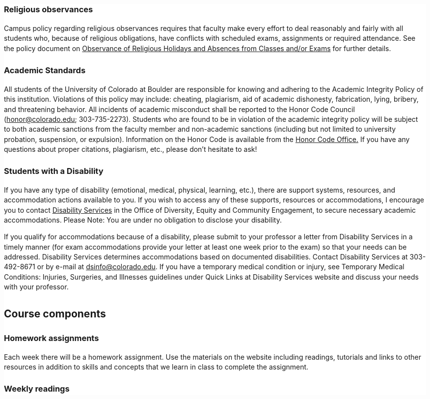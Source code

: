 ### Religious observances

Campus policy regarding religious observances requires that faculty make every
effort to deal reasonably and fairly with all students who, because of religious
obligations, have conflicts with scheduled exams, assignments or required
attendance. See the policy document on <a href="http://www.colorado.edu/policies/observance-religious-holidays-and-absences-classes-andor-exams
" target="_blank">Observance of Religious Holidays and Absences from Classes and/or Exams</a>
for further details.

### Academic Standards

All students of the University of Colorado at Boulder are responsible for knowing and adhering to the Academic Integrity Policy of this institution. Violations of this policy may include: cheating, plagiarism, aid of academic dishonesty, fabrication, lying, bribery, and threatening behavior. All incidents of academic misconduct shall be reported to the Honor Code Council (honor@colorado.edu; 303-735-2273). Students who are found to be in violation of the academic integrity policy will be subject to both academic sanctions from the faculty member and non-academic sanctions (including but not limited to university probation, suspension, or expulsion). Information on the Honor Code is available from the <a href="http://honorcode.colorado.edu/
" target="_blank">Honor Code Office.</a> If you have any questions about proper citations, plagiarism, etc., please don’t hesitate to ask!

### Students with a Disability

If you have any type of disability (emotional, medical, physical, learning, etc.), there are support systems, resources, and accommodation actions available to you. If you wish to access any of these supports, resources or accommodations, I encourage you to contact <a href="http://www.colorado.edu/disabilityservices/
" target="_blank">Disability Services</a> in the Office of Diversity, Equity and Community Engagement, to secure necessary academic accommodations. Please Note: You are under no obligation to disclose your disability.

If you qualify for accommodations because of a disability, please submit to your professor a letter from Disability Services in a timely manner (for exam accommodations provide your letter at least one week prior to the exam) so that your needs can be addressed. Disability Services determines accommodations based on documented disabilities. Contact Disability Services at 303-492-8671 or by e-mail at dsinfo@colorado.edu. If you have a temporary medical condition or injury, see Temporary Medical Conditions: Injuries, Surgeries, and Illnesses guidelines under Quick Links at Disability Services website and discuss your needs with your professor.

## Course components

### Homework assignments

Each week there will be a homework assignment. Use the materials on the website
including readings, tutorials and links to other resources in addition to skills
and concepts that we learn in class to complete the assignment.

### Weekly readings
